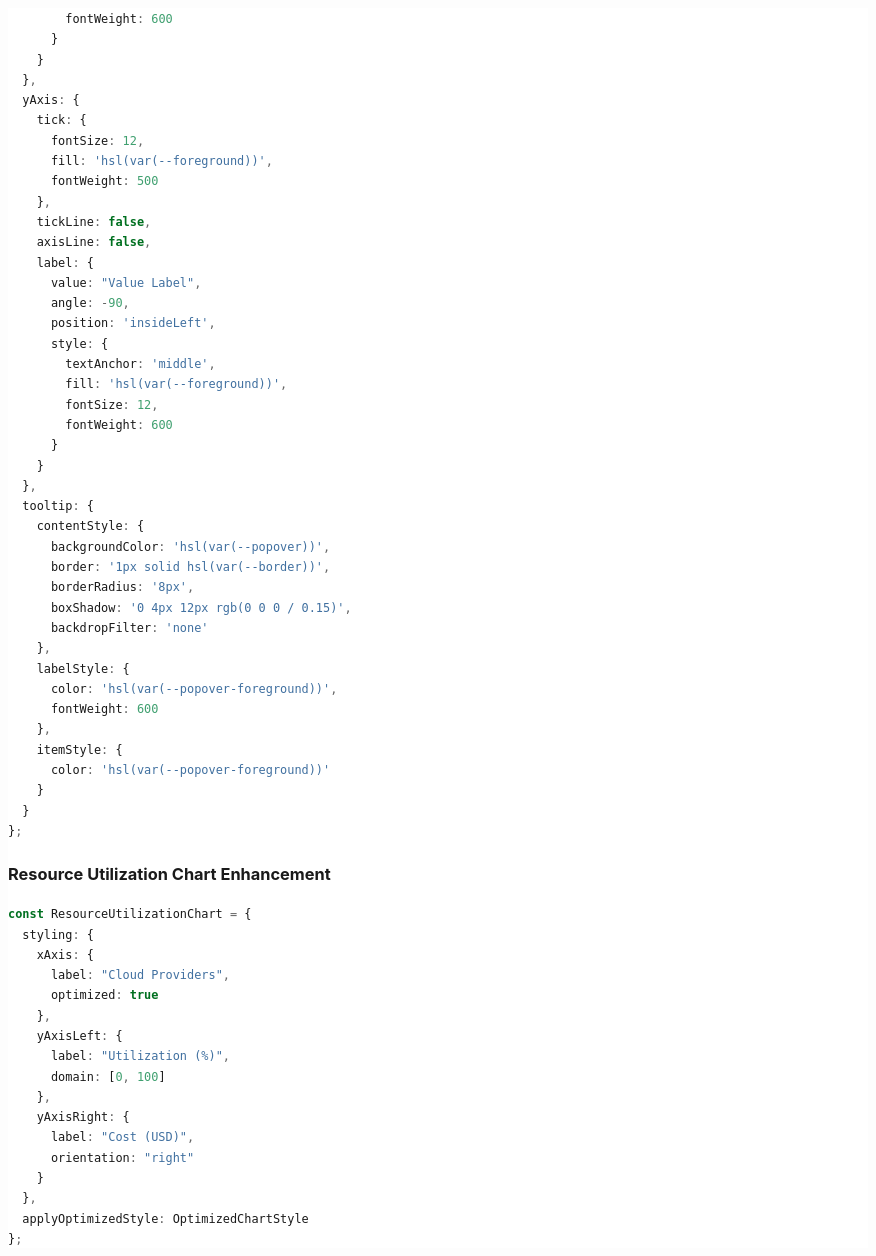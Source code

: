 ```typescript
        fontWeight: 600
      }
    }
  },
  yAxis: {
    tick: { 
      fontSize: 12, 
      fill: 'hsl(var(--foreground))',
      fontWeight: 500
    },
    tickLine: false,
    axisLine: false,
    label: {
      value: "Value Label",
      angle: -90,
      position: 'insideLeft',
      style: { 
        textAnchor: 'middle', 
        fill: 'hsl(var(--foreground))',
        fontSize: 12,
        fontWeight: 600
      }
    }
  },
  tooltip: {
    contentStyle: {
      backgroundColor: 'hsl(var(--popover))',
      border: '1px solid hsl(var(--border))',
      borderRadius: '8px',
      boxShadow: '0 4px 12px rgb(0 0 0 / 0.15)',
      backdropFilter: 'none'
    },
    labelStyle: { 
      color: 'hsl(var(--popover-foreground))', 
      fontWeight: 600 
    },
    itemStyle: { 
      color: 'hsl(var(--popover-foreground))' 
    }
  }
};
```

### Resource Utilization Chart Enhancement
```typescript
const ResourceUtilizationChart = {
  styling: {
    xAxis: {
      label: "Cloud Providers",
      optimized: true
    },
    yAxisLeft: {
      label: "Utilization (%)",
      domain: [0, 100]
    },
    yAxisRight: {
      label: "Cost (USD)",
      orientation: "right"
    }
  },
  applyOptimizedStyle: OptimizedChartStyle
};
```
